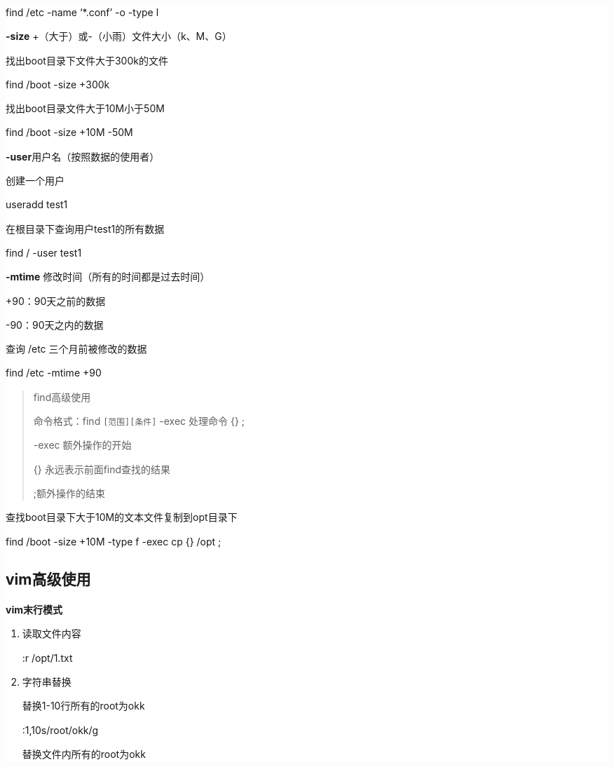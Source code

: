 find /etc -name ‘*.conf’ -o -type l

**-size** +（大于）或-（小雨）文件大小（k、M、G）

找出boot目录下文件大于300k的文件

find /boot -size +300k

找出boot目录文件大于10M小于50M

find /boot -size +10M -50M

**-user**用户名（按照数据的使用者）

创建一个用户

useradd test1

在根目录下查询用户test1的所有数据

find / -user test1

**-mtime** 修改时间（所有的时间都是过去时间）

+90：90天之前的数据

-90：90天之内的数据

查询 /etc 三个月前被修改的数据

find /etc -mtime +90

> find高级使用
>
> 命令格式：find `[范围][条件]` -exec 处理命令 {} \;
>
> -exec 额外操作的开始
>
> {} 永远表示前面find查找的结果
>
> \;额外操作的结束

查找boot目录下大于10M的文本文件复制到opt目录下

find /boot -size +10M -type f -exec cp {} /opt \;

## vim高级使用

**vim末行模式**

1. 读取文件内容

   :r /opt/1.txt

2. 字符串替换

   替换1-10行所有的root为okk

   :1,10s/root/okk/g

   替换文件内所有的root为okk

